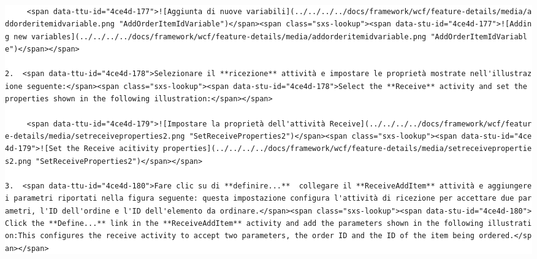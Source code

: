          <span data-ttu-id="4ce4d-177">![Aggiunta di nuove variabili](../../../../docs/framework/wcf/feature-details/media/addorderitemidvariable.png "AddOrderItemIdVariable")</span><span class="sxs-lookup"><span data-stu-id="4ce4d-177">![Adding new variables](../../../../docs/framework/wcf/feature-details/media/addorderitemidvariable.png "AddOrderItemIdVariable")</span></span>  
  
    2.  <span data-ttu-id="4ce4d-178">Selezionare il **ricezione** attività e impostare le proprietà mostrate nell'illustrazione seguente:</span><span class="sxs-lookup"><span data-stu-id="4ce4d-178">Select the **Receive** activity and set the properties shown in the following illustration:</span></span>  
  
         <span data-ttu-id="4ce4d-179">![Impostare la proprietà dell'attività Receive](../../../../docs/framework/wcf/feature-details/media/setreceiveproperties2.png "SetReceiveProperties2")</span><span class="sxs-lookup"><span data-stu-id="4ce4d-179">![Set the Receive acitivity properties](../../../../docs/framework/wcf/feature-details/media/setreceiveproperties2.png "SetReceiveProperties2")</span></span>  
  
    3.  <span data-ttu-id="4ce4d-180">Fare clic su di **definire...**  collegare il **ReceiveAddItem** attività e aggiungere i parametri riportati nella figura seguente: questa impostazione configura l'attività di ricezione per accettare due parametri, l'ID dell'ordine e l'ID dell'elemento da ordinare.</span><span class="sxs-lookup"><span data-stu-id="4ce4d-180">Click the **Define...** link in the **ReceiveAddItem** activity and add the parameters shown in the following illustration:This configures the receive activity to accept two parameters, the order ID and the ID of the item being ordered.</span></span>  
  